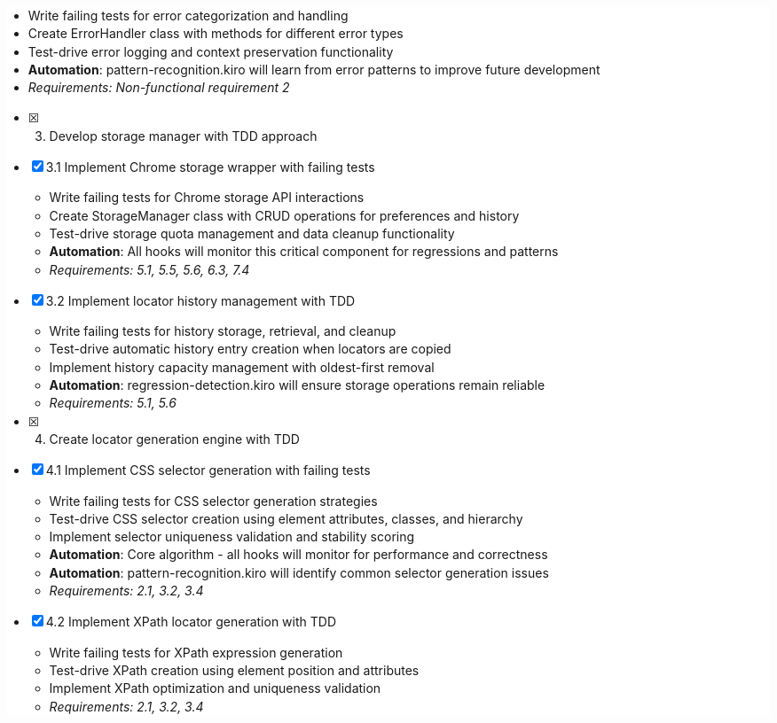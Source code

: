 



  - Write failing tests for error categorization and handling
  - Create ErrorHandler class with methods for different error types
  - Test-drive error logging and context preservation functionality
  - **Automation**: pattern-recognition.kiro will learn from error patterns to improve future development
  - _Requirements: Non-functional requirement 2_

- [x] 3. Develop storage manager with TDD approach
- [x] 3.1 Implement Chrome storage wrapper with failing tests









  - Write failing tests for Chrome storage API interactions
  - Create StorageManager class with CRUD operations for preferences and history
  - Test-drive storage quota management and data cleanup functionality
  - **Automation**: All hooks will monitor this critical component for regressions and patterns
  - _Requirements: 5.1, 5.5, 5.6, 6.3, 7.4_

- [x] 3.2 Implement locator history management with TDD





  - Write failing tests for history storage, retrieval, and cleanup
  - Test-drive automatic history entry creation when locators are copied
  - Implement history capacity management with oldest-first removal
  - **Automation**: regression-detection.kiro will ensure storage operations remain reliable
  - _Requirements: 5.1, 5.6_

- [x] 4. Create locator generation engine with TDD
- [x] 4.1 Implement CSS selector generation with failing tests








  - Write failing tests for CSS selector generation strategies
  - Test-drive CSS selector creation using element attributes, classes, and hierarchy
  - Implement selector uniqueness validation and stability scoring
  - **Automation**: Core algorithm - all hooks will monitor for performance and correctness
  - **Automation**: pattern-recognition.kiro will identify common selector generation issues
  - _Requirements: 2.1, 3.2, 3.4_

- [x] 4.2 Implement XPath locator generation with TDD






  - Write failing tests for XPath expression generation
  - Test-drive XPath creation using element position and attributes
  - Implement XPath optimization and uniqueness validation
  - _Requirements: 2.1, 3.2, 3.4_
